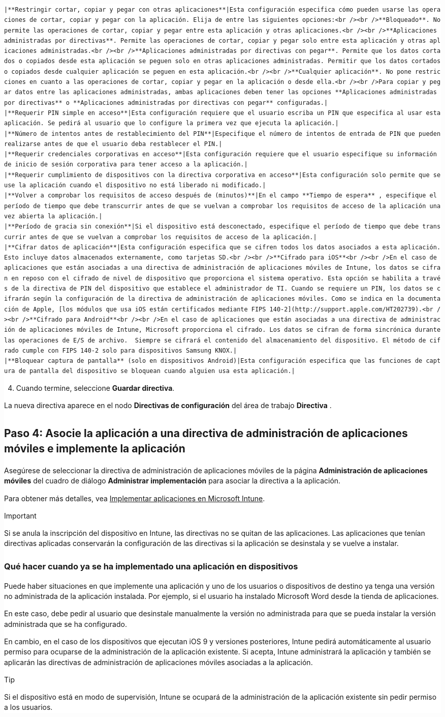     |**Restringir cortar, copiar y pegar con otras aplicaciones**|Esta configuración especifica cómo pueden usarse las operaciones de cortar, copiar y pegar con la aplicación. Elija de entre las siguientes opciones:<br /><br />**Bloqueado**. No permite las operaciones de cortar, copiar y pegar entre esta aplicación y otras aplicaciones.<br /><br />**Aplicaciones administradas por directivas**. Permite las operaciones de cortar, copiar y pegar solo entre esta aplicación y otras aplicaciones administradas.<br /><br />**Aplicaciones administradas por directivas con pegar**. Permite que los datos cortados o copiados desde esta aplicación se peguen solo en otras aplicaciones administradas. Permitir que los datos cortados o copiados desde cualquier aplicación se peguen en esta aplicación.<br /><br />**Cualquier aplicación**. No pone restricciones en cuanto a las operaciones de cortar, copiar y pegar en la aplicación o desde ella.<br /><br />Para copiar y pegar datos entre las aplicaciones administradas, ambas aplicaciones deben tener las opciones **Aplicaciones administradas por directivas** o **Aplicaciones administradas por directivas con pegar** configuradas.|
    |**Requerir PIN simple en acceso**|Esta configuración requiere que el usuario escriba un PIN que especifica al usar esta aplicación. Se pedirá al usuario que lo configure la primera vez que ejecuta la aplicación.|
    |**Número de intentos antes de restablecimiento del PIN**|Especifique el número de intentos de entrada de PIN que pueden realizarse antes de que el usuario deba restablecer el PIN.|
    |**Requerir credenciales corporativas en acceso**|Esta configuración requiere que el usuario especifique su información de inicio de sesión corporativa para tener acceso a la aplicación.|
    |**Requerir cumplimiento de dispositivos con la directiva corporativa en acceso**|Esta configuración solo permite que se use la aplicación cuando el dispositivo no está liberado ni modificado.|
    |**Volver a comprobar los requisitos de acceso después de (minutos)**|En el campo **Tiempo de espera** , especifique el período de tiempo que debe transcurrir antes de que se vuelvan a comprobar los requisitos de acceso de la aplicación una vez abierta la aplicación.|
    |**Período de gracia sin conexión**|Si el dispositivo está desconectado, especifique el período de tiempo que debe transcurrir antes de que se vuelvan a comprobar los requisitos de acceso de la aplicación.|
    |**Cifrar datos de aplicación**|Esta configuración especifica que se cifren todos los datos asociados a esta aplicación. Esto incluye datos almacenados externamente, como tarjetas SD.<br /><br />**Cifrado para iOS**<br /><br />En el caso de aplicaciones que están asociadas a una directiva de administración de aplicaciones móviles de Intune, los datos se cifran en reposo con el cifrado de nivel de dispositivo que proporciona el sistema operativo. Esta opción se habilita a través de la directiva de PIN del dispositivo que establece el administrador de TI. Cuando se requiere un PIN, los datos se cifrarán según la configuración de la directiva de administración de aplicaciones móviles. Como se indica en la documentación de Apple, [los módulos que usa iOS están certificados mediante FIPS 140-2](http://support.apple.com/HT202739).<br /><br />**Cifrado para Android**<br /><br />En el caso de aplicaciones que están asociadas a una directiva de administración de aplicaciones móviles de Intune, Microsoft proporciona el cifrado. Los datos se cifran de forma sincrónica durante las operaciones de E/S de archivo.  Siempre se cifrará el contenido del almacenamiento del dispositivo. El método de cifrado cumple con FIPS 140-2 solo para dispositivos Samsung KNOX.|
    |**Bloquear captura de pantalla** (solo en dispositivos Android)|Esta configuración especifica que las funciones de captura de pantalla del dispositivo se bloquean cuando alguien usa esta aplicación.|

4. Cuando termine, seleccione **Guardar directiva**.

La nueva directiva aparece en el nodo **Directivas de configuración** del área de trabajo **Directiva** .

## <a name="step-4-associate-the-app-with-a-mobile-application-management-policy-and-then-deploy-the-app"></a>Paso 4: Asocie la aplicación a una directiva de administración de aplicaciones móviles e implemente la aplicación
Asegúrese de seleccionar la directiva de administración de aplicaciones móviles de la página **Administración de aplicaciones móviles** del cuadro de diálogo **Administrar implementación** para asociar la directiva a la aplicación.

Para obtener más detalles, vea [Implementar aplicaciones en Microsoft Intune](deploy-apps.md).

> [!IMPORTANT]
> Si se anula la inscripción del dispositivo en Intune, las directivas no se quitan de las aplicaciones. Las aplicaciones que tenían directivas aplicadas conservarán la configuración de las directivas si la aplicación se desinstala y se vuelve a instalar.

### <a name="what-to-do-when-an-app-is-already-deployed-on-devices"></a>Qué hacer cuando ya se ha implementado una aplicación en dispositivos
Puede haber situaciones en que implemente una aplicación y uno de los usuarios o dispositivos de destino ya tenga una versión no administrada de la aplicación instalada. Por ejemplo, si el usuario ha instalado Microsoft Word desde la tienda de aplicaciones.

En este caso, debe pedir al usuario que desinstale manualmente la versión no administrada para que se pueda instalar la versión administrada que se ha configurado.

En cambio, en el caso de los dispositivos que ejecutan iOS 9 y versiones posteriores, Intune pedirá automáticamente al usuario permiso para ocuparse de la administración de la aplicación existente. Si acepta, Intune administrará la aplicación y también se aplicarán las directivas de administración de aplicaciones móviles asociadas a la aplicación.

> [!TIP]
> Si el dispositivo está en modo de supervisión, Intune se ocupará de la administración de la aplicación existente sin pedir permiso a los usuarios.

